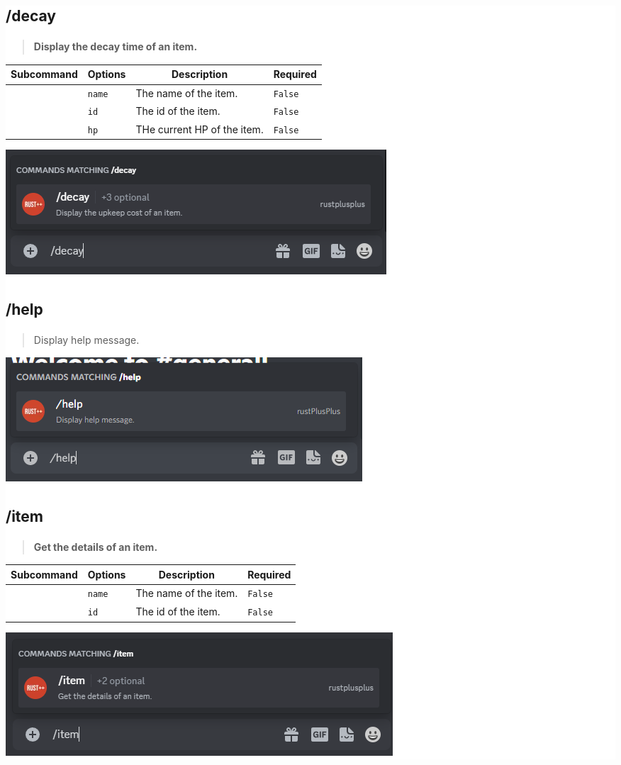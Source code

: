 
## **/decay**

> **Display the decay time of an item.**

Subcommand | Options | Description | Required
---------- | ------- | ----------- | --------
&nbsp; | `name` | The name of the item. | `False`
&nbsp; | `id` | The id of the item. | `False`
&nbsp; | `hp` | THe current HP of the item. | `False`

![Discord Slash Command decay Image](images/slash_commands/decay.png)


## **/help**

> Display help message.

![Discord Slash Command help Image](images/slash_commands/help.png)


## **/item**

> **Get the details of an item.**

Subcommand | Options | Description | Required
---------- | ------- | ----------- | --------
&nbsp; | `name` | The name of the item. | `False`
&nbsp; | `id` | The id of the item. | `False`

![Discord Slash Command item Image](images/slash_commands/item.png)
